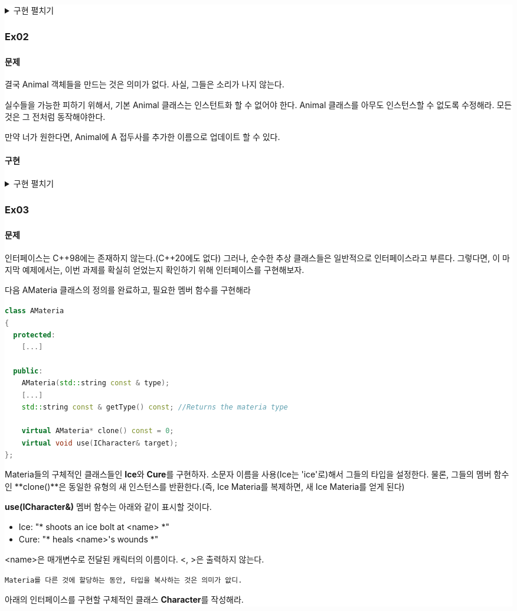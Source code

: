 <details><summary>구현 펼치기</summary></details>

### Ex02

#### 문제

결국 Animal 객체들을 만드는 것은 의미가 없다. 사실, 그들은 소리가 나지 않는다.

실수들을 가능한 피하기 위해서, 기본 Animal 클래스는 인스턴트화 할 수 없어야 한다. Animal 클래스를 아무도 인스턴스할 수 없도록 수정해라. 모든것은 그 전처럼 동작해야한다.

만약 너가 원한다면, Animal에 A 접두사를 추가한 이름으로 업데이트 할 수 있다.

#### 구현

<details><summary>구현 펼치기</summary></details>

### Ex03

#### 문제

인터페이스는 C++98에는 존재하지 않는다.(C++20에도 없다) 그러나, 순수한 추상 클래스들은 일반적으로 인터페이스라고 부른다. 그렇다면, 이 마지막 예제에서는, 이번 과제를 확실히 얻었는지 확인하기 위해 인터페이스를 구현해보자.

다음 AMateria 클래스의 정의를 완료하고, 필요한 멤버 함수를 구현해라

```C++
class AMateria
{
  protected:
    [...]

  public:
    AMateria(std::string const & type);
    [...]
    std::string const & getType() const; //Returns the materia type

    virtual AMateria* clone() const = 0;
    virtual void use(ICharacter& target);
};
```

Materia들의 구체적인 클래스들인 **Ice**와 **Cure**를 구현하자. 소문자 이름을 사용(Ice는 'ice'로)해서 그들의 타입을 설정한다. 물론, 그들의 멤버 함수인 **clone()**은 동일한 유형의 새 인스턴스를 반환한다.(즉, Ice Materia를 복제하면, 새 Ice Materia를 얻게 된다)

**use(ICharacter&)** 멤버 함수는 아래와 같이 표시할 것이다.

- Ice: "\* shoots an ice bolt at \<name> \*"
- Cure: "\* heals \<name>'s wounds \*"

\<name>은 매개변수로 전달된 캐릭터의 이름이다. \<, >은 출력하지 않는다.

```
Materia를 다른 것에 할당하는 동안, 타입을 복사하는 것은 의미가 앖디.
```

아래의 인터페이스를 구현할 구체적인 클래스 **Character**를 작성해라.

